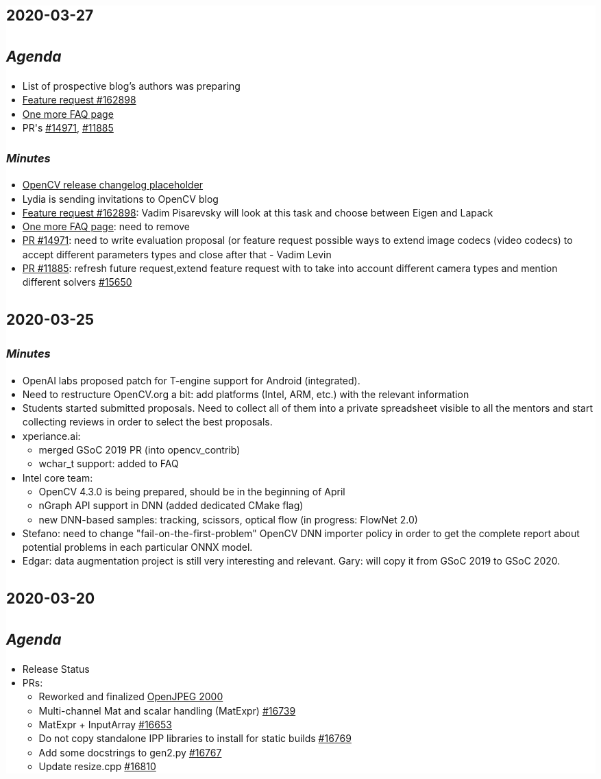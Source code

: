 ## 2020-03-27

## __*Agenda*__
* List of prospective blog’s authors was preparing
* [Feature request #162898](https://github.com/opencv/opencv/issues/16298)
* [One more FAQ page](https://github.com/opencv/opencv/blame/master/doc/faq.markdown)
* PR's [#14971](https://github.com/opencv/opencv/pull/14971), [#11885](https://github.com/opencv/opencv/pull/11885)

### *__Minutes__*
* [OpenCV release changelog placeholder](https://github.com/opencv/opencv/wiki/ChangeLog#version430)
* Lydia is sending invitations to OpenCV blog 
* [Feature request #162898](https://github.com/opencv/opencv/issues/16298): Vadim Pisarevsky will look at this task and  choose between Eigen and Lapack
* [One more FAQ page](https://github.com/opencv/opencv/blame/master/doc/faq.markdown): need to remove 
* [PR #14971](https://github.com/opencv/opencv/pull/14971): need to write evaluation proposal (or feature request possible ways to extend image codecs (video codecs) to accept different parameters types and close after that - Vadim Levin 
* [PR #11885](https://github.com/opencv/opencv/pull/11885):  refresh future request,extend feature request with to take into account different camera types and mention different solvers [#15650](https://github.com/opencv/opencv/pull/15650)


## 2020-03-25

### *__Minutes__*

* OpenAI labs proposed patch for T-engine support for Android (integrated).
* Need to restructure OpenCV.org a bit: add platforms (Intel, ARM, etc.) with the relevant information
* Students started submitted proposals. Need to collect all of them into a private spreadsheet visible to all the mentors and start collecting reviews in order to select the best proposals.
* xperiance.ai:
  * merged GSoC 2019 PR (into opencv_contrib)
  * wchar_t support: added to FAQ
* Intel core team:
  * OpenCV 4.3.0 is being prepared, should be in the beginning of April
  * nGraph API support in DNN (added dedicated CMake flag)
  * new DNN-based samples: tracking, scissors, optical flow (in progress: FlowNet 2.0)
* Stefano: need to change "fail-on-the-first-problem" OpenCV DNN importer policy in order to get the complete report about potential problems in each particular ONNX model.
* Edgar: data augmentation project is still very interesting and relevant. Gary: will copy it from GSoC 2019 to GSoC 2020.

## 2020-03-20

## __*Agenda*__
* Release Status
* PRs:
  * Reworked and finalized [OpenJPEG 2000](https://github.com/opencv/opencv/pull/16494)
  * Multi-channel Mat and scalar handling (MatExpr) [#16739](https://github.com/opencv/opencv/issues/16739)
  * MatExpr + InputArray [#16653](https://github.com/opencv/opencv/pull/16653)
  * Do not copy standalone IPP libraries to install for static builds [#16769](https://github.com/opencv/opencv/pull/16769)
  * Add some docstrings to gen2.py [#16767](https://github.com/opencv/opencv/pull/16767)
  * Update resize.cpp [#16810](https://github.com/opencv/opencv/pull/16810)
